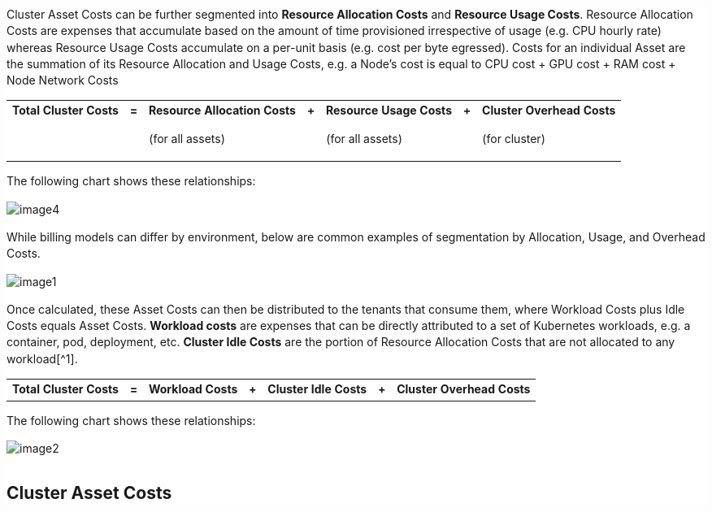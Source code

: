 
Cluster Asset Costs can be further segmented into **Resource Allocation Costs** and **Resource Usage Costs**. Resource Allocation Costs are expenses that accumulate based on the amount of time provisioned irrespective of usage (e.g. CPU hourly rate) whereas Resource Usage Costs accumulate on a per-unit basis (e.g. cost per byte egressed). Costs for an individual Asset are the summation of its Resource Allocation and Usage Costs, e.g. a Node’s cost is equal to CPU cost + GPU cost + RAM cost + Node Network Costs


<table>
  <tr>
   <td><strong>Total Cluster Costs</strong></td>
   <td><strong>=</strong></td>
   <td><strong>Resource Allocation Costs</strong><p>(for all assets)</p></td>
   <td><strong>+</strong></td>
   <td><strong>Resource Usage Costs</strong><p>(for all assets)</p></td>
   <td><strong>+</strong></td>
   <td><strong>Cluster Overhead Costs</strong><p>(for cluster)</p></td>
  </tr>
</table>


The following chart shows these relationships:

![image4](../static/img/image4.png)

While billing models can differ by environment, below are common examples of segmentation by Allocation, Usage, and Overhead Costs.

![image1](../static/img/image1.png)

Once calculated, these Asset Costs can then be distributed to the tenants that consume them, where Workload Costs plus Idle Costs equals Asset Costs. **Workload costs** are expenses that can be directly attributed to a set of Kubernetes workloads, e.g. a container, pod, deployment, etc. **Cluster Idle Costs** are the portion of Resource Allocation Costs that are not allocated to any workload[^1].


<table>
  <tr>
   <td><strong>Total Cluster Costs</strong></td>
   <td><strong>=</strong></td>
   <td><strong>Workload Costs</strong></td>
   <td><strong>+</strong></td>
   <td><strong>Cluster Idle Costs</strong></td>
   <td><strong>+</strong></td>
   <td><strong>Cluster Overhead Costs</strong></td>
  </tr>
</table>

The following chart shows these relationships:

![image2](../static/img/image2.png)

## Cluster Asset Costs
